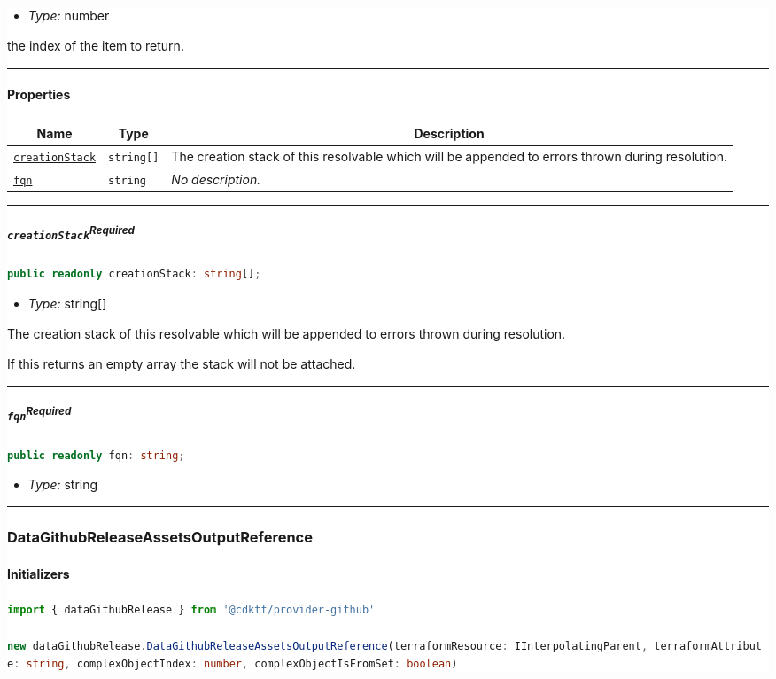 - *Type:* number

the index of the item to return.

---


#### Properties <a name="Properties" id="Properties"></a>

| **Name** | **Type** | **Description** |
| --- | --- | --- |
| <code><a href="#@cdktf/provider-github.dataGithubRelease.DataGithubReleaseAssetsList.property.creationStack">creationStack</a></code> | <code>string[]</code> | The creation stack of this resolvable which will be appended to errors thrown during resolution. |
| <code><a href="#@cdktf/provider-github.dataGithubRelease.DataGithubReleaseAssetsList.property.fqn">fqn</a></code> | <code>string</code> | *No description.* |

---

##### `creationStack`<sup>Required</sup> <a name="creationStack" id="@cdktf/provider-github.dataGithubRelease.DataGithubReleaseAssetsList.property.creationStack"></a>

```typescript
public readonly creationStack: string[];
```

- *Type:* string[]

The creation stack of this resolvable which will be appended to errors thrown during resolution.

If this returns an empty array the stack will not be attached.

---

##### `fqn`<sup>Required</sup> <a name="fqn" id="@cdktf/provider-github.dataGithubRelease.DataGithubReleaseAssetsList.property.fqn"></a>

```typescript
public readonly fqn: string;
```

- *Type:* string

---


### DataGithubReleaseAssetsOutputReference <a name="DataGithubReleaseAssetsOutputReference" id="@cdktf/provider-github.dataGithubRelease.DataGithubReleaseAssetsOutputReference"></a>

#### Initializers <a name="Initializers" id="@cdktf/provider-github.dataGithubRelease.DataGithubReleaseAssetsOutputReference.Initializer"></a>

```typescript
import { dataGithubRelease } from '@cdktf/provider-github'

new dataGithubRelease.DataGithubReleaseAssetsOutputReference(terraformResource: IInterpolatingParent, terraformAttribute: string, complexObjectIndex: number, complexObjectIsFromSet: boolean)
```
